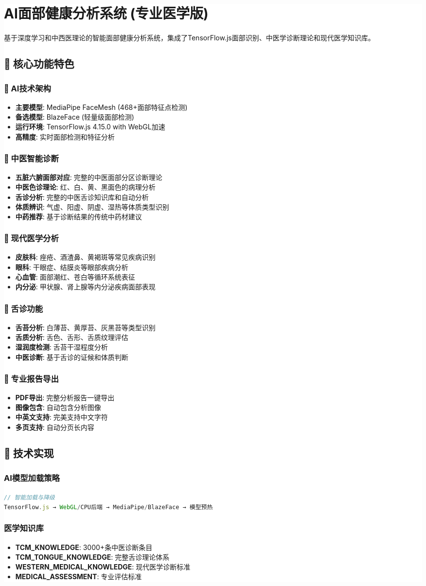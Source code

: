 # AI面部健康分析系统 (专业医学版)

基于深度学习和中西医理论的智能面部健康分析系统，集成了TensorFlow.js面部识别、中医学诊断理论和现代医学知识库。

## 🎯 核心功能特色

### 🧠 AI技术架构
- **主要模型**: MediaPipe FaceMesh (468+面部特征点检测)
- **备选模型**: BlazeFace (轻量级面部检测)
- **运行环境**: TensorFlow.js 4.15.0 with WebGL加速
- **高精度**: 实时面部检测和特征分析

### 🌿 中医智能诊断
- **五脏六腑面部对应**: 完整的中医面部分区诊断理论
- **中医色诊理论**: 红、白、黄、黑面色的病理分析
- **舌诊分析**: 完整的中医舌诊知识库和自动分析
- **体质辨识**: 气虚、阳虚、阴虚、湿热等体质类型识别
- **中药推荐**: 基于诊断结果的传统中药材建议

### 🏥 现代医学分析
- **皮肤科**: 痤疮、酒渣鼻、黄褐斑等常见疾病识别
- **眼科**: 干眼症、结膜炎等眼部疾病分析
- **心血管**: 面部潮红、苍白等循环系统表征
- **内分泌**: 甲状腺、肾上腺等内分泌疾病面部表现

### 👅 舌诊功能
- **舌苔分析**: 白薄苔、黄厚苔、灰黑苔等类型识别
- **舌质分析**: 舌色、舌形、舌质纹理评估
- **湿润度检测**: 舌苔干湿程度分析
- **中医诊断**: 基于舌诊的证候和体质判断

### 📄 专业报告导出
- **PDF导出**: 完整分析报告一键导出
- **图像包含**: 自动包含分析图像
- **中英文支持**: 完美支持中文字符
- **多页支持**: 自动分页长内容

## 🔧 技术实现

### AI模型加载策略
```javascript
// 智能加载与降级
TensorFlow.js → WebGL/CPU后端 → MediaPipe/BlazeFace → 模型预热
```

### 医学知识库
- **TCM_KNOWLEDGE**: 3000+条中医诊断条目
- **TCM_TONGUE_KNOWLEDGE**: 完整舌诊理论体系
- **WESTERN_MEDICAL_KNOWLEDGE**: 现代医学诊断标准
- **MEDICAL_ASSESSMENT**: 专业评估标准
